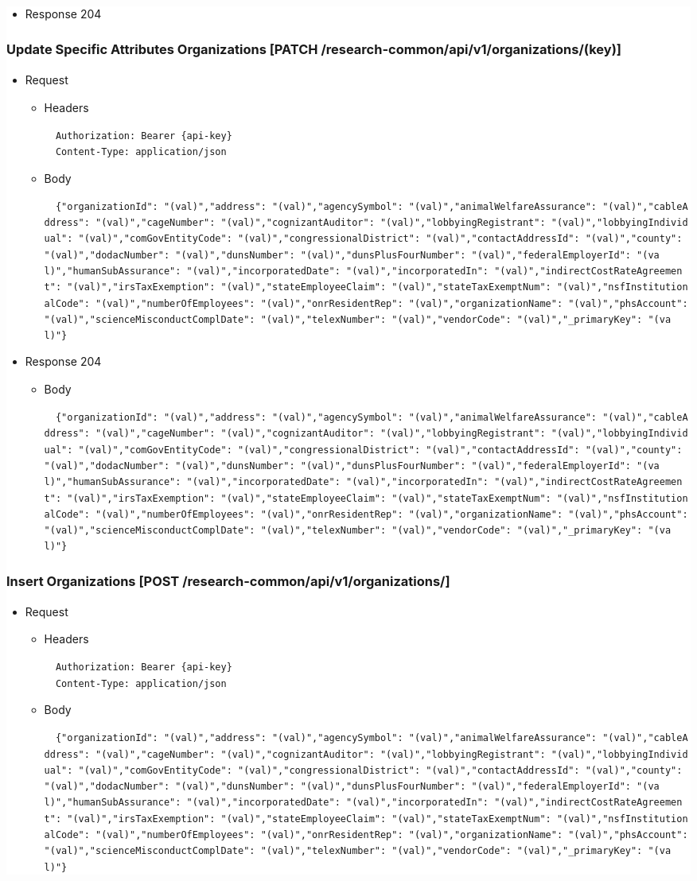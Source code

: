 + Response 204
### Update Specific Attributes Organizations [PATCH /research-common/api/v1/organizations/(key)]

+ Request

    + Headers

            Authorization: Bearer {api-key}   
            Content-Type: application/json

    + Body
    
            {"organizationId": "(val)","address": "(val)","agencySymbol": "(val)","animalWelfareAssurance": "(val)","cableAddress": "(val)","cageNumber": "(val)","cognizantAuditor": "(val)","lobbyingRegistrant": "(val)","lobbyingIndividual": "(val)","comGovEntityCode": "(val)","congressionalDistrict": "(val)","contactAddressId": "(val)","county": "(val)","dodacNumber": "(val)","dunsNumber": "(val)","dunsPlusFourNumber": "(val)","federalEmployerId": "(val)","humanSubAssurance": "(val)","incorporatedDate": "(val)","incorporatedIn": "(val)","indirectCostRateAgreement": "(val)","irsTaxExemption": "(val)","stateEmployeeClaim": "(val)","stateTaxExemptNum": "(val)","nsfInstitutionalCode": "(val)","numberOfEmployees": "(val)","onrResidentRep": "(val)","organizationName": "(val)","phsAccount": "(val)","scienceMisconductComplDate": "(val)","telexNumber": "(val)","vendorCode": "(val)","_primaryKey": "(val)"}
			
+ Response 204
    
    + Body
            
            {"organizationId": "(val)","address": "(val)","agencySymbol": "(val)","animalWelfareAssurance": "(val)","cableAddress": "(val)","cageNumber": "(val)","cognizantAuditor": "(val)","lobbyingRegistrant": "(val)","lobbyingIndividual": "(val)","comGovEntityCode": "(val)","congressionalDistrict": "(val)","contactAddressId": "(val)","county": "(val)","dodacNumber": "(val)","dunsNumber": "(val)","dunsPlusFourNumber": "(val)","federalEmployerId": "(val)","humanSubAssurance": "(val)","incorporatedDate": "(val)","incorporatedIn": "(val)","indirectCostRateAgreement": "(val)","irsTaxExemption": "(val)","stateEmployeeClaim": "(val)","stateTaxExemptNum": "(val)","nsfInstitutionalCode": "(val)","numberOfEmployees": "(val)","onrResidentRep": "(val)","organizationName": "(val)","phsAccount": "(val)","scienceMisconductComplDate": "(val)","telexNumber": "(val)","vendorCode": "(val)","_primaryKey": "(val)"}
### Insert Organizations [POST /research-common/api/v1/organizations/]

+ Request

    + Headers

            Authorization: Bearer {api-key}   
            Content-Type: application/json

    + Body
    
            {"organizationId": "(val)","address": "(val)","agencySymbol": "(val)","animalWelfareAssurance": "(val)","cableAddress": "(val)","cageNumber": "(val)","cognizantAuditor": "(val)","lobbyingRegistrant": "(val)","lobbyingIndividual": "(val)","comGovEntityCode": "(val)","congressionalDistrict": "(val)","contactAddressId": "(val)","county": "(val)","dodacNumber": "(val)","dunsNumber": "(val)","dunsPlusFourNumber": "(val)","federalEmployerId": "(val)","humanSubAssurance": "(val)","incorporatedDate": "(val)","incorporatedIn": "(val)","indirectCostRateAgreement": "(val)","irsTaxExemption": "(val)","stateEmployeeClaim": "(val)","stateTaxExemptNum": "(val)","nsfInstitutionalCode": "(val)","numberOfEmployees": "(val)","onrResidentRep": "(val)","organizationName": "(val)","phsAccount": "(val)","scienceMisconductComplDate": "(val)","telexNumber": "(val)","vendorCode": "(val)","_primaryKey": "(val)"}
			